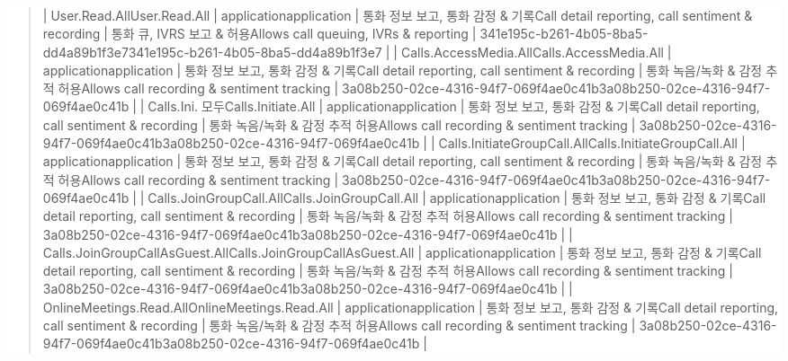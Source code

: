 >| <span data-ttu-id="7c64a-171">User.Read.All</span><span class="sxs-lookup"><span data-stu-id="7c64a-171">User.Read.All</span></span> | <span data-ttu-id="7c64a-172">application</span><span class="sxs-lookup"><span data-stu-id="7c64a-172">application</span></span> | <span data-ttu-id="7c64a-173">통화 정보 보고, 통화 감정 &amp; 기록</span><span class="sxs-lookup"><span data-stu-id="7c64a-173">Call detail reporting, call sentiment &amp; recording</span></span> | <span data-ttu-id="7c64a-174">통화 큐, IVRS 보고 &amp; 허용</span><span class="sxs-lookup"><span data-stu-id="7c64a-174">Allows call queuing, IVRs &amp; reporting</span></span> | <span data-ttu-id="7c64a-175">341e195c-b261-4b05-8ba5-dd4a89b1f3e7</span><span class="sxs-lookup"><span data-stu-id="7c64a-175">341e195c-b261-4b05-8ba5-dd4a89b1f3e7</span></span> |
>| <span data-ttu-id="7c64a-176">Calls.AccessMedia.All</span><span class="sxs-lookup"><span data-stu-id="7c64a-176">Calls.AccessMedia.All</span></span> | <span data-ttu-id="7c64a-177">application</span><span class="sxs-lookup"><span data-stu-id="7c64a-177">application</span></span> | <span data-ttu-id="7c64a-178">통화 정보 보고, 통화 감정 &amp; 기록</span><span class="sxs-lookup"><span data-stu-id="7c64a-178">Call detail reporting, call sentiment &amp; recording</span></span> | <span data-ttu-id="7c64a-179">통화 녹음/녹화 &amp; 감정 추적 허용</span><span class="sxs-lookup"><span data-stu-id="7c64a-179">Allows call recording &amp; sentiment tracking</span></span> | <span data-ttu-id="7c64a-180">3a08b250-02ce-4316-94f7-069f4ae0c41b</span><span class="sxs-lookup"><span data-stu-id="7c64a-180">3a08b250-02ce-4316-94f7-069f4ae0c41b</span></span> |
>| <span data-ttu-id="7c64a-181">Calls.Ini. 모두</span><span class="sxs-lookup"><span data-stu-id="7c64a-181">Calls.Initiate.All</span></span> | <span data-ttu-id="7c64a-182">application</span><span class="sxs-lookup"><span data-stu-id="7c64a-182">application</span></span> | <span data-ttu-id="7c64a-183">통화 정보 보고, 통화 감정 &amp; 기록</span><span class="sxs-lookup"><span data-stu-id="7c64a-183">Call detail reporting, call sentiment &amp; recording</span></span> | <span data-ttu-id="7c64a-184">통화 녹음/녹화 &amp; 감정 추적 허용</span><span class="sxs-lookup"><span data-stu-id="7c64a-184">Allows call recording &amp; sentiment tracking</span></span> | <span data-ttu-id="7c64a-185">3a08b250-02ce-4316-94f7-069f4ae0c41b</span><span class="sxs-lookup"><span data-stu-id="7c64a-185">3a08b250-02ce-4316-94f7-069f4ae0c41b</span></span> |
>| <span data-ttu-id="7c64a-186">Calls.InitiateGroupCall.All</span><span class="sxs-lookup"><span data-stu-id="7c64a-186">Calls.InitiateGroupCall.All</span></span> | <span data-ttu-id="7c64a-187">application</span><span class="sxs-lookup"><span data-stu-id="7c64a-187">application</span></span> | <span data-ttu-id="7c64a-188">통화 정보 보고, 통화 감정 &amp; 기록</span><span class="sxs-lookup"><span data-stu-id="7c64a-188">Call detail reporting, call sentiment &amp; recording</span></span> | <span data-ttu-id="7c64a-189">통화 녹음/녹화 &amp; 감정 추적 허용</span><span class="sxs-lookup"><span data-stu-id="7c64a-189">Allows call recording &amp; sentiment tracking</span></span> | <span data-ttu-id="7c64a-190">3a08b250-02ce-4316-94f7-069f4ae0c41b</span><span class="sxs-lookup"><span data-stu-id="7c64a-190">3a08b250-02ce-4316-94f7-069f4ae0c41b</span></span> |
>| <span data-ttu-id="7c64a-191">Calls.JoinGroupCall.All</span><span class="sxs-lookup"><span data-stu-id="7c64a-191">Calls.JoinGroupCall.All</span></span> | <span data-ttu-id="7c64a-192">application</span><span class="sxs-lookup"><span data-stu-id="7c64a-192">application</span></span> | <span data-ttu-id="7c64a-193">통화 정보 보고, 통화 감정 &amp; 기록</span><span class="sxs-lookup"><span data-stu-id="7c64a-193">Call detail reporting, call sentiment &amp; recording</span></span> | <span data-ttu-id="7c64a-194">통화 녹음/녹화 &amp; 감정 추적 허용</span><span class="sxs-lookup"><span data-stu-id="7c64a-194">Allows call recording &amp; sentiment tracking</span></span> | <span data-ttu-id="7c64a-195">3a08b250-02ce-4316-94f7-069f4ae0c41b</span><span class="sxs-lookup"><span data-stu-id="7c64a-195">3a08b250-02ce-4316-94f7-069f4ae0c41b</span></span> |
>| <span data-ttu-id="7c64a-196">Calls.JoinGroupCallAsGuest.All</span><span class="sxs-lookup"><span data-stu-id="7c64a-196">Calls.JoinGroupCallAsGuest.All</span></span> | <span data-ttu-id="7c64a-197">application</span><span class="sxs-lookup"><span data-stu-id="7c64a-197">application</span></span> | <span data-ttu-id="7c64a-198">통화 정보 보고, 통화 감정 &amp; 기록</span><span class="sxs-lookup"><span data-stu-id="7c64a-198">Call detail reporting, call sentiment &amp; recording</span></span> | <span data-ttu-id="7c64a-199">통화 녹음/녹화 &amp; 감정 추적 허용</span><span class="sxs-lookup"><span data-stu-id="7c64a-199">Allows call recording &amp; sentiment tracking</span></span> | <span data-ttu-id="7c64a-200">3a08b250-02ce-4316-94f7-069f4ae0c41b</span><span class="sxs-lookup"><span data-stu-id="7c64a-200">3a08b250-02ce-4316-94f7-069f4ae0c41b</span></span> |
>| <span data-ttu-id="7c64a-201">OnlineMeetings.Read.All</span><span class="sxs-lookup"><span data-stu-id="7c64a-201">OnlineMeetings.Read.All</span></span> | <span data-ttu-id="7c64a-202">application</span><span class="sxs-lookup"><span data-stu-id="7c64a-202">application</span></span> | <span data-ttu-id="7c64a-203">통화 정보 보고, 통화 감정 &amp; 기록</span><span class="sxs-lookup"><span data-stu-id="7c64a-203">Call detail reporting, call sentiment &amp; recording</span></span> | <span data-ttu-id="7c64a-204">통화 녹음/녹화 &amp; 감정 추적 허용</span><span class="sxs-lookup"><span data-stu-id="7c64a-204">Allows call recording &amp; sentiment tracking</span></span> | <span data-ttu-id="7c64a-205">3a08b250-02ce-4316-94f7-069f4ae0c41b</span><span class="sxs-lookup"><span data-stu-id="7c64a-205">3a08b250-02ce-4316-94f7-069f4ae0c41b</span></span> |